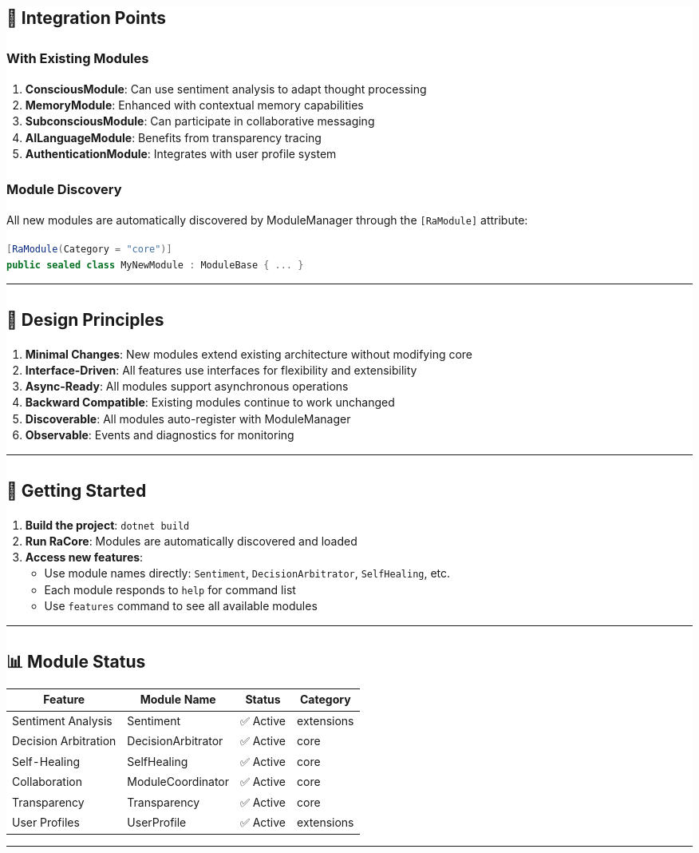 ## 🔄 Integration Points

### With Existing Modules

1. **ConsciousModule**: Can use sentiment analysis to adapt thought processing
2. **MemoryModule**: Enhanced with contextual memory capabilities
3. **SubconsciousModule**: Can participate in collaborative messaging
4. **AILanguageModule**: Benefits from transparency tracing
5. **AuthenticationModule**: Integrates with user profile system

### Module Discovery

All new modules are automatically discovered by ModuleManager through the `[RaModule]` attribute:

```csharp
[RaModule(Category = "core")]
public sealed class MyNewModule : ModuleBase { ... }
```

---

## 🎯 Design Principles

1. **Minimal Changes**: New modules extend existing architecture without modifying core
2. **Interface-Driven**: All features use interfaces for flexibility and extensibility
3. **Async-Ready**: All modules support asynchronous operations
4. **Backward Compatible**: Existing modules continue to work unchanged
5. **Discoverable**: All modules auto-register with ModuleManager
6. **Observable**: Events and diagnostics for monitoring

---

## 🚀 Getting Started

1. **Build the project**: `dotnet build`
2. **Run RaCore**: Modules are automatically discovered and loaded
3. **Access new features**:
   - Use module names directly: `Sentiment`, `DecisionArbitrator`, `SelfHealing`, etc.
   - Each module responds to `help` for command list
   - Use `features` command to see all available modules

---

## 📊 Module Status

| Feature | Module Name | Status | Category |
|---------|------------|--------|----------|
| Sentiment Analysis | Sentiment | ✅ Active | extensions |
| Decision Arbitration | DecisionArbitrator | ✅ Active | core |
| Self-Healing | SelfHealing | ✅ Active | core |
| Collaboration | ModuleCoordinator | ✅ Active | core |
| Transparency | Transparency | ✅ Active | core |
| User Profiles | UserProfile | ✅ Active | extensions |

---
